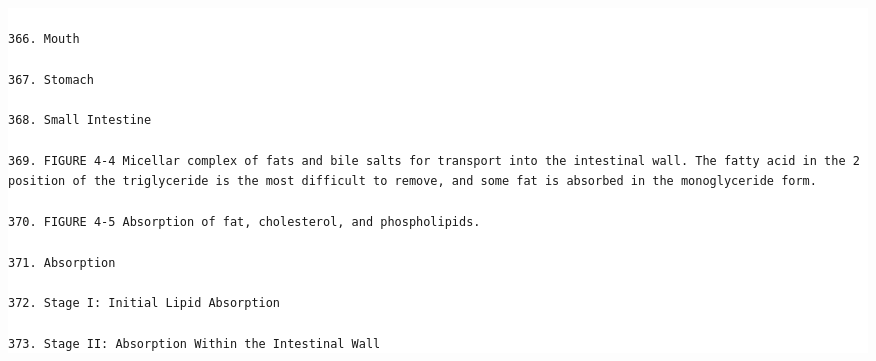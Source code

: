                                                                                                                                                                                                                                                                                                                                                                                                                                                                                                                                                                                                                                       366. Mouth
                                                                                                                                                                                                                                                                                                                                                                                                                                                                                                                                                                                                                                      367. Stomach
                                                                                                                                                                                                                                                                                                                                                                                                                                                                                                                                                                                                                                      368. Small Intestine
                                                                                                                                                                                                                                                                                                                                                                                                                                                                                                                                                                                                                                      369. FIGURE 4-4 Micellar complex of fats and bile salts for transport into the intestinal wall. The fatty acid in the 2 position of the triglyceride is the most difficult to remove, and some fat is absorbed in the monoglyceride form.
                                                                                                                                                                                                                                                                                                                                                                                                                                                                                                                                                                                                                                      370. FIGURE 4-5 Absorption of fat, cholesterol, and phospholipids.
                                                                                                                                                                                                                                                                                                                                                                                                                                                                                                                                                                                                                                      371. Absorption
                                                                                                                                                                                                                                                                                                                                                                                                                                                                                                                                                                                                                                      372. Stage I: Initial Lipid Absorption
                                                                                                                                                                                                                                                                                                                                                                                                                                                                                                                                                                                                                                      373. Stage II: Absorption Within the Intestinal Wall